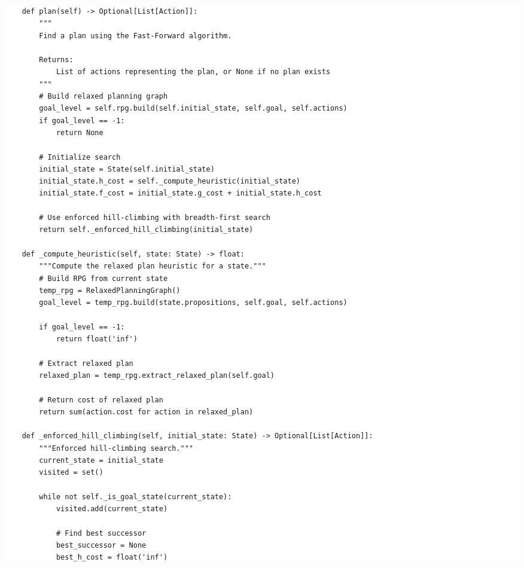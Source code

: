         def plan(self) -> Optional[List[Action]]:
            """
            Find a plan using the Fast-Forward algorithm.
            
            Returns:
                List of actions representing the plan, or None if no plan exists
            """
            # Build relaxed planning graph
            goal_level = self.rpg.build(self.initial_state, self.goal, self.actions)
            if goal_level == -1:
                return None
            
            # Initialize search
            initial_state = State(self.initial_state)
            initial_state.h_cost = self._compute_heuristic(initial_state)
            initial_state.f_cost = initial_state.g_cost + initial_state.h_cost
            
            # Use enforced hill-climbing with breadth-first search
            return self._enforced_hill_climbing(initial_state)
        
        def _compute_heuristic(self, state: State) -> float:
            """Compute the relaxed plan heuristic for a state."""
            # Build RPG from current state
            temp_rpg = RelaxedPlanningGraph()
            goal_level = temp_rpg.build(state.propositions, self.goal, self.actions)
            
            if goal_level == -1:
                return float('inf')
            
            # Extract relaxed plan
            relaxed_plan = temp_rpg.extract_relaxed_plan(self.goal)
            
            # Return cost of relaxed plan
            return sum(action.cost for action in relaxed_plan)
        
        def _enforced_hill_climbing(self, initial_state: State) -> Optional[List[Action]]:
            """Enforced hill-climbing search."""
            current_state = initial_state
            visited = set()
            
            while not self._is_goal_state(current_state):
                visited.add(current_state)
                
                # Find best successor
                best_successor = None
                best_h_cost = float('inf')
                